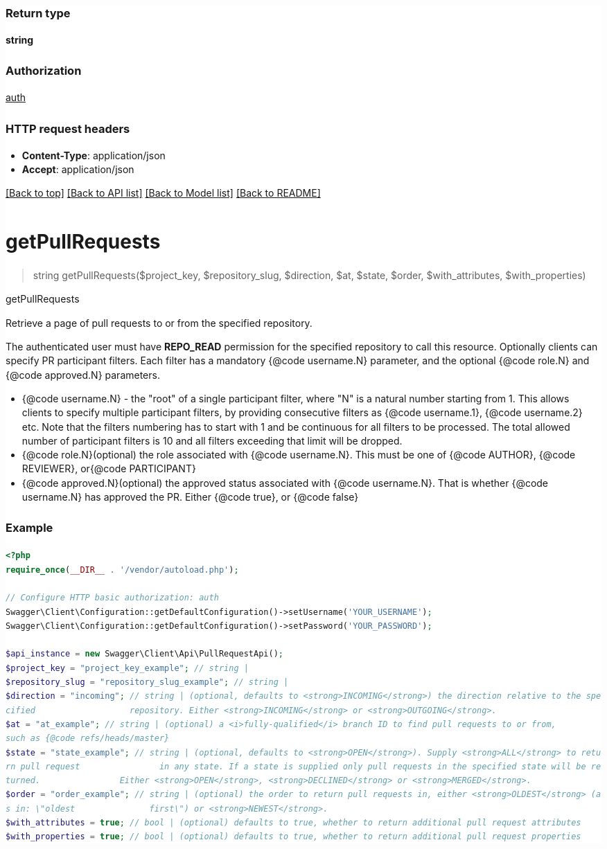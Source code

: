 ### Return type

**string**

### Authorization

[auth](../../README.md#auth)

### HTTP request headers

 - **Content-Type**: application/json
 - **Accept**: application/json

[[Back to top]](#) [[Back to API list]](../../README.md#documentation-for-api-endpoints) [[Back to Model list]](../../README.md#documentation-for-models) [[Back to README]](../../README.md)

# **getPullRequests**
> string getPullRequests($project_key, $repository_slug, $direction, $at, $state, $order, $with_attributes, $with_properties)

getPullRequests

Retrieve a page of pull requests to or from the specified repository.  <p>  The authenticated user must have <strong>REPO_READ</strong> permission for the specified repository to call  this resource.   Optionally clients can specify PR participant filters. Each filter has a mandatory {@code username.N}  parameter, and the optional {@code role.N} and {@code approved.N} parameters.  <ul>      <li>          {@code username.N} - the \"root\" of a single participant filter, where \"N\" is a natural number          starting from 1. This allows clients to specify multiple participant filters, by providing consecutive          filters as {@code username.1}, {@code username.2} etc. Note that the filters numbering has to start          with 1 and be continuous for all filters to be processed. The total allowed number of participant          filters is 10 and all filters exceeding that limit will be dropped.      </li>      <li>          {@code role.N}(optional) the role associated with {@code username.N}.          This must be one of {@code AUTHOR}, {@code REVIEWER}, or{@code PARTICIPANT}      </li>      <li>          {@code approved.N}(optional) the approved status associated with {@code username.N}.          That is whether {@code username.N} has approved the PR. Either {@code true}, or {@code false}      </li>  </ul>

### Example
```php
<?php
require_once(__DIR__ . '/vendor/autoload.php');

// Configure HTTP basic authorization: auth
Swagger\Client\Configuration::getDefaultConfiguration()->setUsername('YOUR_USERNAME');
Swagger\Client\Configuration::getDefaultConfiguration()->setPassword('YOUR_PASSWORD');

$api_instance = new Swagger\Client\Api\PullRequestApi();
$project_key = "project_key_example"; // string | 
$repository_slug = "repository_slug_example"; // string | 
$direction = "incoming"; // string | (optional, defaults to <strong>INCOMING</strong>) the direction relative to the specified                   repository. Either <strong>INCOMING</strong> or <strong>OUTGOING</strong>.
$at = "at_example"; // string | (optional) a <i>fully-qualified</i> branch ID to find pull requests to or from,            such as {@code refs/heads/master}
$state = "state_example"; // string | (optional, defaults to <strong>OPEN</strong>). Supply <strong>ALL</strong> to return pull request                in any state. If a state is supplied only pull requests in the specified state will be returned.                Either <strong>OPEN</strong>, <strong>DECLINED</strong> or <strong>MERGED</strong>.
$order = "order_example"; // string | (optional) the order to return pull requests in, either <strong>OLDEST</strong> (as in: \"oldest               first\") or <strong>NEWEST</strong>.
$with_attributes = true; // bool | (optional) defaults to true, whether to return additional pull request attributes
$with_properties = true; // bool | (optional) defaults to true, whether to return additional pull request properties
```